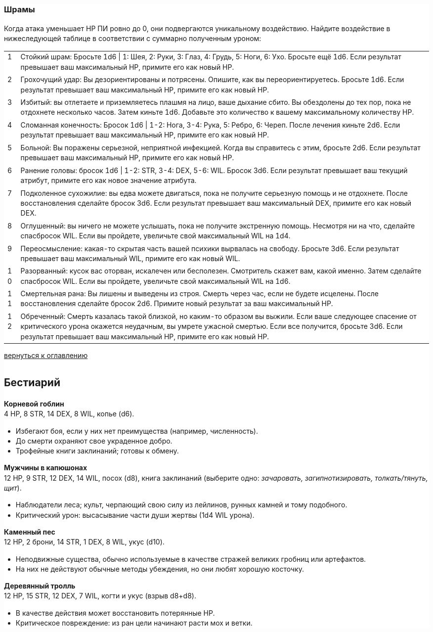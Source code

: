 ### Шрамы
Когда атака уменьшает HP ПИ ровно до 0, они подвергаются уникальному воздействию. Найдите воздействие в нижеследующей таблице в соответствии с суммарно полученным уроном:

| | |
|------ |---|
| 1 | Стойкий шрам: Бросьте 1d6 &#124; 1: Шея, 2: Руки, 3: Глаз, 4: Грудь, 5: Ноги, 6: Ухо. Бросьте ещё 1d6. Если результат превышает ваш максимальный HP, примите его как новый HP. |
| 2 | Грохочущий удар: Вы дезориентированы и потрясены. Опишите, как вы переориентируетесь. Бросьте 1d6. Если результат превышает ваш максимальный HP, примите его как новый HP. |
| 3 | Избитый: вы отлетаете и приземляетесь плашмя на лицо, ваше дыхание сбито. Вы обездолены до тех пор, пока не отдохнете несколько часов. Затем киньте 1d6. Добавьте это количество к вашему максимальному количеству HP. |
| 4 | Сломанная конечность: Бросок 1d6 &#124; 1-2: Нога, 3-4: Рука, 5: Ребро, 6: Череп. После лечения киньте 2d6. Если результат превышает ваш максимальный HP, примите его как новый HP. |
| 5 | Больной: Вы поражены серьезной, неприятной инфекцией. Когда вы справитесь с этим, бросьте 2d6. Если результат превышает ваш максимальный HP, примите его как новый HP. |
| 6 | Ранение головы: бросок 1d6 &#124; 1-2: STR, 3-4: DEX, 5-6: WIL. Бросок 3d6. Если результат превышает ваш текущий атрибут, примите его как новое значение атрибута. |
| 7 | Подколенное сухожилие: вы едва можете двигаться, пока не получите серьезную помощь и не отдохнете. После восстановления сделайте бросок 3d6. Если результат превышает ваш максимальный DEX, примите его как новый DEX. |
| 8 | Оглушенный: вы ничего не можете услышать, пока не получите экстренную помощь. Несмотря ни на что, сделайте спасбросок WIL. Если вы пройдете, увеличьте свой максимальный WIL на 1d4. |
| 9 | Переосмысление: какая-то скрытая часть вашей психики вырвалась на свободу. Бросьте 3d6. Если результат превышает ваш максимальный WIL, примите его как новый WIL. |
| 10 | Разорванный: кусок вас оторван, искалечен или бесполезен. Смотритель скажет вам, какой именно. Затем сделайте спасбросок WIL. Если вы пройдете, увеличьте свой максимальный WIL на 1d6. |
| 11 | Смертельная рана: Вы лишены и выведены из строя. Смерть через час, если не будете исцелены. После восстановления сделайте бросок 2d6. Примите новый результат за ваш максимальный HP. |
| 12 | Обреченный: Смерть казалась такой близкой, но каким-то образом вы выжили. Если ваше следующее спасение от критического урона окажется неудачным, вы умрете ужасной смертью. Если все получится, бросьте 3d6. Если результат превышает ваш максимальный HP, примите его как новый HP. |

[вернуться к оглавлению](#index)
<p></p>


## Бестиарий

**Корневой гоблин**  
4 HP, 8 STR, 14 DEX, 8 WIL, копье (d6).
- Избегают боя, если у них нет преимущества (например, численность).
- До смерти охраняют свое украденное добро.
- Трофейные книги заклинаний; готовы к обмену.

**Мужчины в капюшонах**  
12 HP, 9 STR, 12 DEX, 14 WIL, посох (d8), книга заклинаний (выберите одно: _зачаровать, загипнотизировать, толкать/тянуть, щит_).
- Наблюдатели леса; культ, черпающий свою силу из лейлинов, рунных камней и тому подобного.
- Критический урон: высасывание части души жертвы (1d4 WIL урона).

**Каменный пес**  
12 HP, 2 брони, 14 STR, 1 DEX, 8 WIL, укус (d10).
- Неподвижные существа, обычно используемые в качестве стражей великих гробниц или артефактов.
- На них не действуют обычные методы убеждения, но они любят хорошую косточку.


**Деревянный тролль**   
12 HP, 15 STR, 12 DEX, 7 WIL, когти и укус (взрыв d8+d8).
- В качестве действия может восстановить потерянные HP.
- Критическое повреждение: из ран цели начинают расти мох и ветки.

